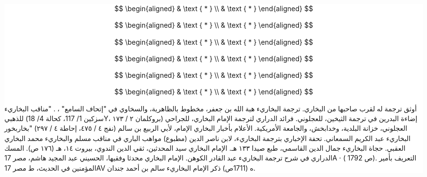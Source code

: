 $$
\begin{aligned}
& \text { * } \\
& \text { * }
\end{aligned}
$$

$$
\begin{aligned}
& \text { * } \\
& \text { * }
\end{aligned}
$$

$$
\begin{aligned}
& \text { * } \\
& \text { * }
\end{aligned}
$$

$$
\begin{aligned}
& \text { * } \\
& \text { * }
\end{aligned}
$$

$$
\begin{aligned}
& \text { * } \\
& \text { * }
\end{aligned}
$$

$$
\begin{aligned}
& \text { * } \\
& \text { * }
\end{aligned}
$$

أوثق ترجمة له لقرب صاحبها من البخاري.
ترجمة البخاريء هبة الله بن جعفر، مخطوط بالظاهرية، والسخاوي في "إتحاف السامع" ، .
"مناقب البخاريء للذهبي (سزكين 1/ 117، كحالة 4/ 18Y، بروكلمان ٢ / ١٧٣)
إضاءة البدرين في ترجمة الثيخين، للعجلوني.
فرائد الدراري لترجمة الإمام البخاري، للجراحي العجلوني، خزانة البلدية، وخدابخش، والجامعة الأمريكية.
الأعلام بأخبار البخاري الإمام، لأبي الربيع بن سالم (نفج ٤ / ٤٧٥، إحاطة ٤ / ٢٩٧)
"بخاربخور البخاريء عبد الكريم السمعاني.
تحفة الإخباري بترجمة البخاريء، لابن ناصر الدين (مطبوع)
مواهب الباري في مناقب مسلم والبخاريء محمد البخاري
العقبي.
حجاة البخاريء جمال الدين القاسمي، طبع صيدا ١٣٣ هـ.
الإمام البخاري سيد المحدثين، ثقي الدين الندوي، بيروت ١٤، 
هـ (١٧٦ ص).
المسك الدراري في شرح ترجمة البخاريء عبد القادر الكوهن.
الإمام البخاري محدثا وفقيها، الحسيني عبد المجيد هاشم، مصر
17A $\cdot$ ( 1792 ص).
التعريف بأمير المؤمنين في الحديث، ط مصر 17AV ه (1711ص)
ذكر الإمام البخاريء سالم بن أحمد جندان.
